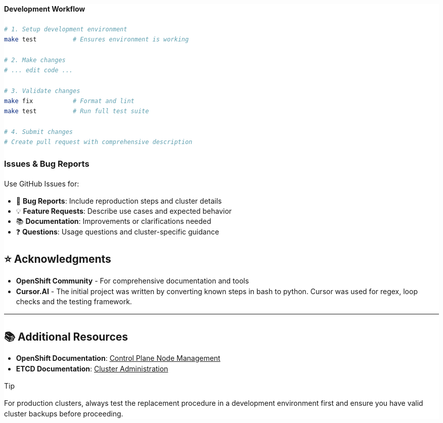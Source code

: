 #### Development Workflow
```bash
# 1. Setup development environment
make test          # Ensures environment is working

# 2. Make changes
# ... edit code ...

# 3. Validate changes
make fix           # Format and lint
make test          # Run full test suite

# 4. Submit changes
# Create pull request with comprehensive description
```

### Issues & Bug Reports
Use GitHub Issues for:
- 🐛 **Bug Reports**: Include reproduction steps and cluster details
- 💡 **Feature Requests**: Describe use cases and expected behavior  
- 📚 **Documentation**: Improvements or clarifications needed
- ❓ **Questions**: Usage questions and cluster-specific guidance

## ⭐ Acknowledgments

- **OpenShift Community** - For comprehensive documentation and tools
- **Cursor.AI** - The initial project was written by converting known steps in bash to python. Cursor was used for regex, loop checks and the testing framework.

---

## 📚 Additional Resources

- **OpenShift Documentation**: [Control Plane Node Management](https://docs.openshift.com/)
- **ETCD Documentation**: [Cluster Administration](https://etcd.io/docs/)

> [!TIP]  
> For production clusters, always test the replacement procedure in a development environment first and ensure you have valid cluster backups before proceeding.